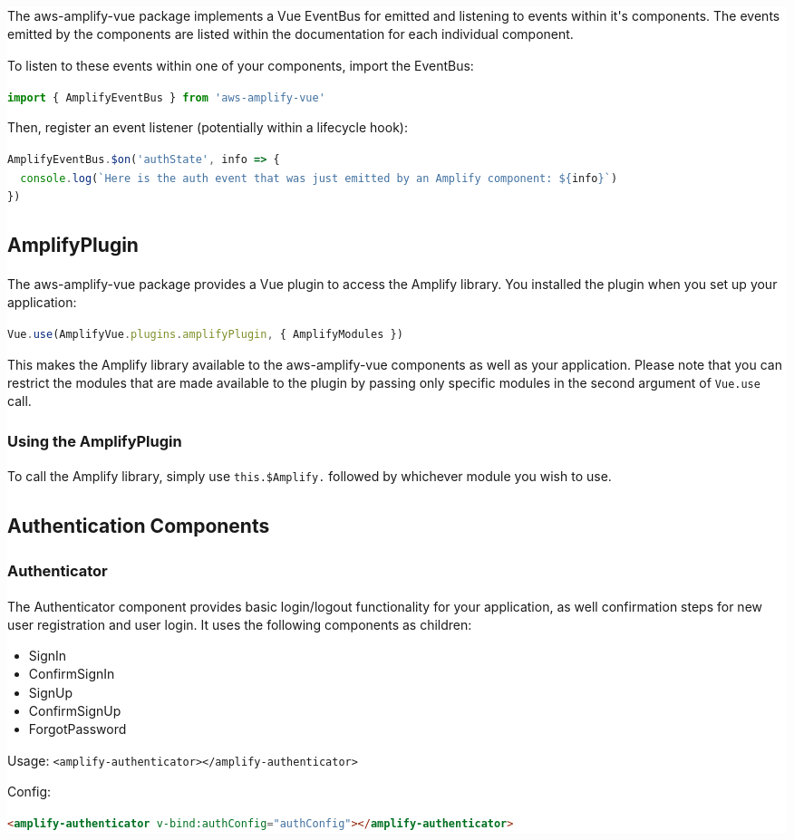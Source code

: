 The aws-amplify-vue package implements a Vue EventBus for emitted and listening to events within it's components.  The events emitted by the components are listed within the documentation for each individual component.

To listen to these events within one of your components, import the EventBus:

```javascript
import { AmplifyEventBus } from 'aws-amplify-vue'
```

Then, register an event listener (potentially within a lifecycle hook):

```javascript
AmplifyEventBus.$on('authState', info => {
  console.log(`Here is the auth event that was just emitted by an Amplify component: ${info}`)
})
```

## AmplifyPlugin

The aws-amplify-vue package provides a Vue plugin to access the Amplify library. You installed the plugin when you set up your application:

```javascript
Vue.use(AmplifyVue.plugins.amplifyPlugin, { AmplifyModules })
```

This makes the Amplify library available to the aws-amplify-vue components as well as your application. Please note that you can restrict the modules that are made available to the plugin by passing only specific modules in the second argument of `Vue.use` call.

### Using the AmplifyPlugin

To call the Amplify library, simply use `this.$Amplify.` followed by whichever module you wish to use.

## Authentication Components

### Authenticator

The Authenticator component provides basic login/logout functionality for your application, as well confirmation steps for new user registration and user login. It uses the following components as children:

* SignIn
* ConfirmSignIn
* SignUp
* ConfirmSignUp
* ForgotPassword

Usage: `<amplify-authenticator></amplify-authenticator>`

Config:

```html
<amplify-authenticator v-bind:authConfig="authConfig"></amplify-authenticator>
```
